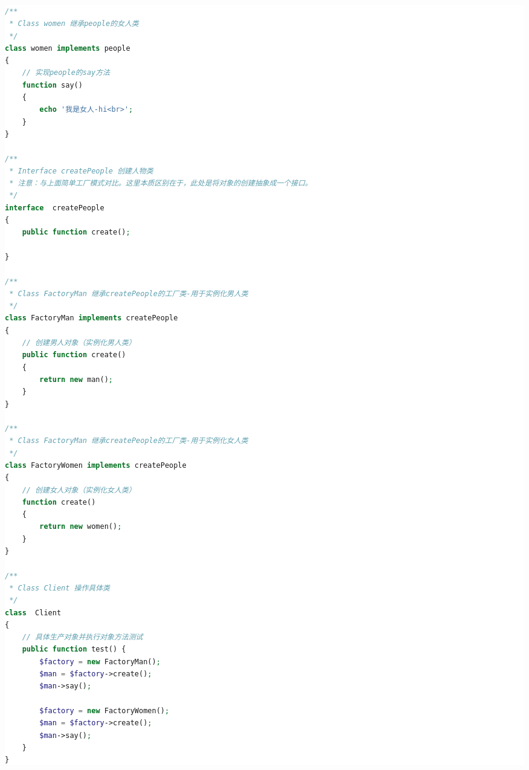 ```php
/**
 * Class women 继承people的女人类
 */
class women implements people
{
    // 实现people的say方法
    function say()
    {
        echo '我是女人-hi<br>';
    }
}

/**
 * Interface createPeople 创建人物类
 * 注意：与上面简单工厂模式对比。这里本质区别在于，此处是将对象的创建抽象成一个接口。
 */
interface  createPeople
{
    public function create();

}

/**
 * Class FactoryMan 继承createPeople的工厂类-用于实例化男人类
 */
class FactoryMan implements createPeople
{
    // 创建男人对象（实例化男人类）
    public function create()
    {
        return new man();
    }
}

/**
 * Class FactoryMan 继承createPeople的工厂类-用于实例化女人类
 */
class FactoryWomen implements createPeople
{
    // 创建女人对象（实例化女人类）
    function create()
    {
        return new women();
    }
}

/**
 * Class Client 操作具体类
 */
class  Client
{
    // 具体生产对象并执行对象方法测试
    public function test() {
        $factory = new FactoryMan();
        $man = $factory->create();
        $man->say();

        $factory = new FactoryWomen();
        $man = $factory->create();
        $man->say();
    }
}

```